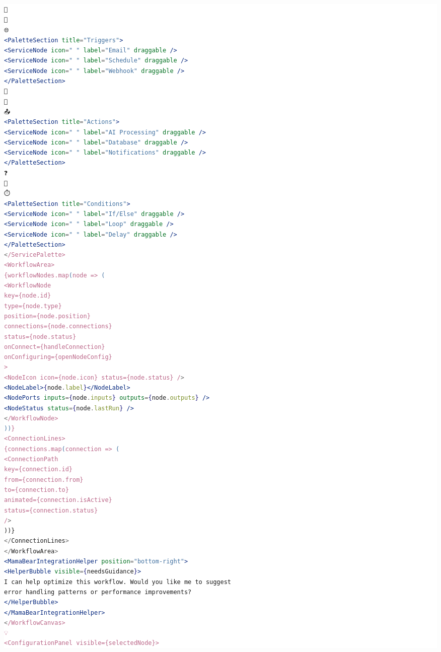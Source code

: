 ```jsx
📧
📅
🌐
<PaletteSection title="Triggers">
<ServiceNode icon=" " label="Email" draggable />
<ServiceNode icon=" " label="Schedule" draggable />
<ServiceNode icon=" " label="Webhook" draggable />
</PaletteSection>
🤖
💾
📤
<PaletteSection title="Actions">
<ServiceNode icon=" " label="AI Processing" draggable />
<ServiceNode icon=" " label="Database" draggable />
<ServiceNode icon=" " label="Notifications" draggable />
</PaletteSection>
❓
🔄
⏱️
<PaletteSection title="Conditions">
<ServiceNode icon=" " label="If/Else" draggable />
<ServiceNode icon=" " label="Loop" draggable />
<ServiceNode icon=" " label="Delay" draggable />
</PaletteSection>
</ServicePalette>
<WorkflowArea>
{workflowNodes.map(node => (
<WorkflowNode
key={node.id}
type={node.type}
position={node.position}
connections={node.connections}
status={node.status}
onConnect={handleConnection}
onConfiguring={openNodeConfig}
>
<NodeIcon icon={node.icon} status={node.status} />
<NodeLabel>{node.label}</NodeLabel>
<NodePorts inputs={node.inputs} outputs={node.outputs} />
<NodeStatus status={node.lastRun} />
</WorkflowNode>
))}
<ConnectionLines>
{connections.map(connection => (
<ConnectionPath
key={connection.id}
from={connection.from}
to={connection.to}
animated={connection.isActive}
status={connection.status}
/>
))}
</ConnectionLines>
</WorkflowArea>
<MamaBearIntegrationHelper position="bottom-right">
<HelperBubble visible={needsGuidance}>
I can help optimize this workflow. Would you like me to suggest
error handling patterns or performance improvements?
</HelperBubble>
</MamaBearIntegrationHelper>
</WorkflowCanvas>
💡
<ConfigurationPanel visible={selectedNode}>
```